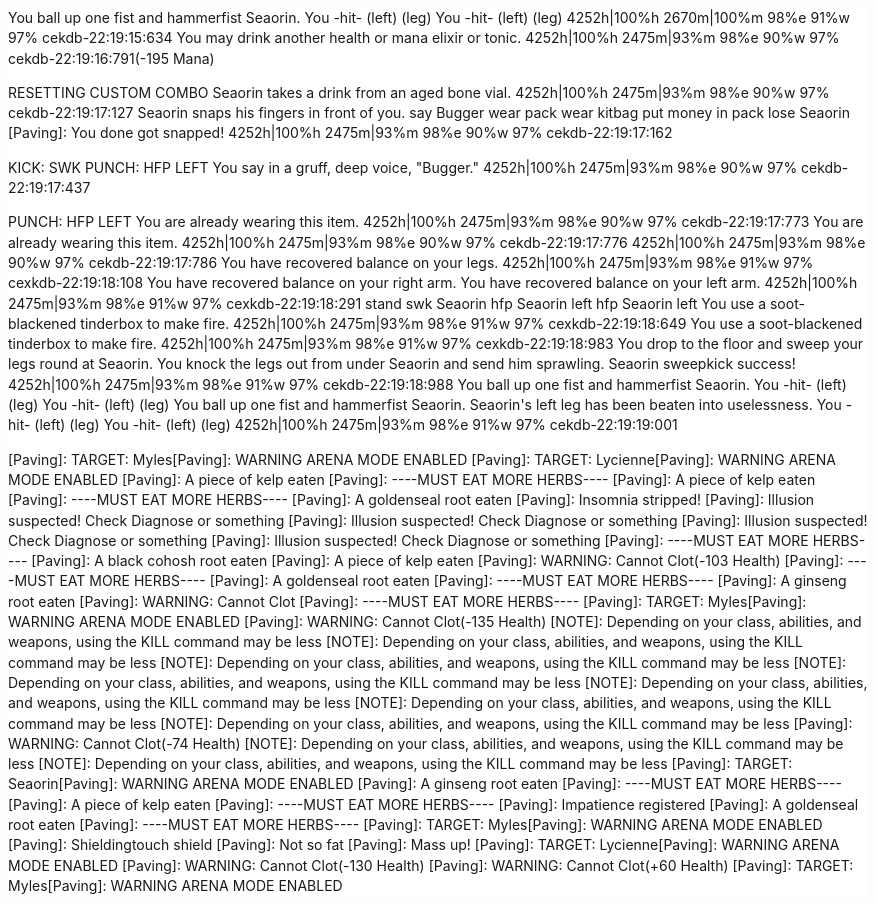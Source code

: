 You ball up one fist and hammerfist Seaorin.
You -hit- (left) (leg)
You -hit- (left) (leg)
4252h|100%h 2670m|100%m 98%e 91%w 97% cekdb-22:19:15:634
You may drink another health or mana elixir or tonic.
4252h|100%h 2475m|93%m 98%e 90%w 97% cekdb-22:19:16:791(-195 Mana)

RESETTING CUSTOM COMBO
Seaorin takes a drink from an aged bone vial.
4252h|100%h 2475m|93%m 98%e 90%w 97% cekdb-22:19:17:127
Seaorin snaps his fingers in front of you.
say Bugger
wear pack
wear kitbag
put money in pack
lose Seaorin
[Paving]: You done got snapped!
4252h|100%h 2475m|93%m 98%e 90%w 97% cekdb-22:19:17:162

KICK: SWK
PUNCH: HFP LEFT
You say in a gruff, deep voice, "Bugger."
4252h|100%h 2475m|93%m 98%e 90%w 97% cekdb-22:19:17:437

PUNCH: HFP LEFT
You are already wearing this item.
4252h|100%h 2475m|93%m 98%e 90%w 97% cekdb-22:19:17:773
You are already wearing this item.
4252h|100%h 2475m|93%m 98%e 90%w 97% cekdb-22:19:17:776
4252h|100%h 2475m|93%m 98%e 90%w 97% cekdb-22:19:17:786
You have recovered balance on your legs.
4252h|100%h 2475m|93%m 98%e 91%w 97% cexkdb-22:19:18:108
You have recovered balance on your right arm.
You have recovered balance on your left arm.
4252h|100%h 2475m|93%m 98%e 91%w 97% cexkdb-22:19:18:291
stand
swk Seaorin
hfp Seaorin left
hfp Seaorin left
You use a soot-blackened tinderbox to make fire.
4252h|100%h 2475m|93%m 98%e 91%w 97% cexkdb-22:19:18:649
You use a soot-blackened tinderbox to make fire.
4252h|100%h 2475m|93%m 98%e 91%w 97% cexkdb-22:19:18:983
You drop to the floor and sweep your legs round at Seaorin.
You knock the legs out from under Seaorin and send him sprawling.
Seaorin sweepkick success!
4252h|100%h 2475m|93%m 98%e 91%w 97% cekdb-22:19:18:988
You ball up one fist and hammerfist Seaorin.
You -hit- (left) (leg)
You -hit- (left) (leg)
You ball up one fist and hammerfist Seaorin.
Seaorin's left leg has been beaten into uselessness.
You -hit- (left) (leg)
You -hit- (left) (leg)
4252h|100%h 2475m|93%m 98%e 91%w 97% cekdb-22:19:19:001


[Paving]: TARGET: Myles[Paving]: WARNING ARENA MODE ENABLED
[Paving]: TARGET: Lycienne[Paving]: WARNING ARENA MODE ENABLED
[Paving]: A piece of kelp eaten
[Paving]: ----MUST EAT MORE HERBS----
[Paving]: A piece of kelp eaten
[Paving]: ----MUST EAT MORE HERBS----
[Paving]: A goldenseal root eaten
[Paving]: Insomnia stripped!
[Paving]: Illusion suspected! Check Diagnose or something
[Paving]: Illusion suspected! Check Diagnose or something
[Paving]: Illusion suspected! Check Diagnose or something
[Paving]: Illusion suspected! Check Diagnose or something
[Paving]: ----MUST EAT MORE HERBS----
[Paving]: A black cohosh root eaten
[Paving]: A piece of kelp eaten
[Paving]: WARNING: Cannot Clot(-103 Health)
[Paving]: ----MUST EAT MORE HERBS----
[Paving]: A goldenseal root eaten
[Paving]: ----MUST EAT MORE HERBS----
[Paving]: A ginseng root eaten
[Paving]: WARNING: Cannot Clot
[Paving]: ----MUST EAT MORE HERBS----
[Paving]: TARGET: Myles[Paving]: WARNING ARENA MODE ENABLED
[Paving]: WARNING: Cannot Clot(-135 Health)
[NOTE]: Depending on your class, abilities, and weapons, using the KILL command may be less 
[NOTE]: Depending on your class, abilities, and weapons, using the KILL command may be less 
[NOTE]: Depending on your class, abilities, and weapons, using the KILL command may be less 
[NOTE]: Depending on your class, abilities, and weapons, using the KILL command may be less 
[NOTE]: Depending on your class, abilities, and weapons, using the KILL command may be less 
[NOTE]: Depending on your class, abilities, and weapons, using the KILL command may be less 
[NOTE]: Depending on your class, abilities, and weapons, using the KILL command may be less 
[Paving]: WARNING: Cannot Clot(-74 Health)
[NOTE]: Depending on your class, abilities, and weapons, using the KILL command may be less 
[NOTE]: Depending on your class, abilities, and weapons, using the KILL command may be less 
[Paving]: TARGET: Seaorin[Paving]: WARNING ARENA MODE ENABLED
[Paving]: A ginseng root eaten
[Paving]: ----MUST EAT MORE HERBS----
[Paving]: A piece of kelp eaten
[Paving]: ----MUST EAT MORE HERBS----
[Paving]: Impatience registered
[Paving]: A goldenseal root eaten
[Paving]: ----MUST EAT MORE HERBS----
[Paving]: TARGET: Myles[Paving]: WARNING ARENA MODE ENABLED
[Paving]: Shieldingtouch shield
[Paving]: Not so fat
[Paving]: Mass up!
[Paving]: TARGET: Lycienne[Paving]: WARNING ARENA MODE ENABLED
[Paving]: WARNING: Cannot Clot(-130 Health)
[Paving]: WARNING: Cannot Clot(+60 Health)
[Paving]: TARGET: Myles[Paving]: WARNING ARENA MODE ENABLED